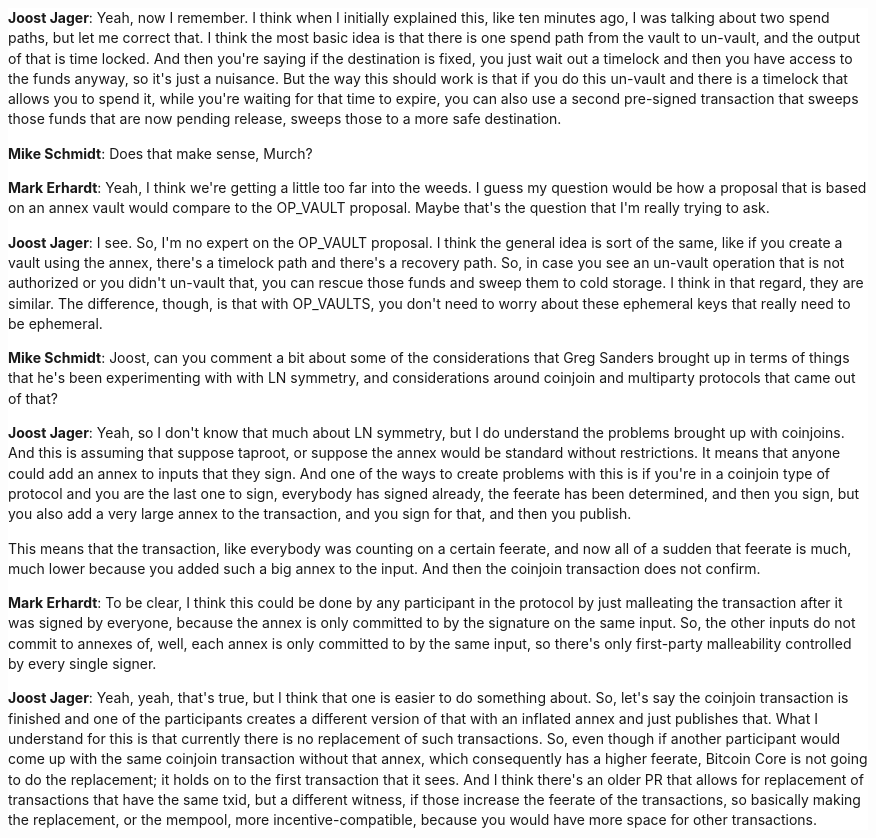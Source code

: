**Joost Jager**: Yeah, now I remember.  I think when I initially explained this,
like ten minutes ago, I was talking about two spend paths, but let me correct
that.  I think the most basic idea is that there is one spend path from the
vault to un-vault, and the output of that is time locked.  And then you're
saying if the destination is fixed, you just wait out a timelock and then you
have access to the funds anyway, so it's just a nuisance.  But the way this
should work is that if you do this un-vault and there is a timelock that allows
you to spend it, while you're waiting for that time to expire, you can also use
a second pre-signed transaction that sweeps those funds that are now pending
release, sweeps those to a more safe destination.

**Mike Schmidt**: Does that make sense, Murch?

**Mark Erhardt**: Yeah, I think we're getting a little too far into the weeds.
I guess my question would be how a proposal that is based on an annex vault
would compare to the OP_VAULT proposal.  Maybe that's the question that I'm
really trying to ask.

**Joost Jager**: I see.  So, I'm no expert on the OP_VAULT proposal.  I think
the general idea is sort of the same, like if you create a vault using the
annex, there's a timelock path and there's a recovery path.  So, in case you see
an un-vault operation that is not authorized or you didn't un-vault that, you
can rescue those funds and sweep them to cold storage.  I think in that regard,
they are similar.  The difference, though, is that with OP_VAULTS, you don't
need to worry about these ephemeral keys that really need to be ephemeral.

**Mike Schmidt**: Joost, can you comment a bit about some of the considerations
that Greg Sanders brought up in terms of things that he's been experimenting
with with LN symmetry, and considerations around coinjoin and multiparty
protocols that came out of that?

**Joost Jager**: Yeah, so I don't know that much about LN symmetry, but I do
understand the problems brought up with coinjoins.  And this is assuming that
suppose taproot, or suppose the annex would be standard without restrictions.
It means that anyone could add an annex to inputs that they sign.  And one of
the ways to create problems with this is if you're in a coinjoin type of
protocol and you are the last one to sign, everybody has signed already, the
feerate has been determined, and then you sign, but you also add a very large
annex to the transaction, and you sign for that, and then you publish.

This means that the transaction, like everybody was counting on a certain
feerate, and now all of a sudden that feerate is much, much lower because you
added such a big annex to the input.  And then the coinjoin transaction does not
confirm.

**Mark Erhardt**: To be clear, I think this could be done by any participant in
the protocol by just malleating the transaction after it was signed by everyone,
because the annex is only committed to by the signature on the same input.  So,
the other inputs do not commit to annexes of, well, each annex is only committed
to by the same input, so there's only first-party malleability controlled by
every single signer.

**Joost Jager**: Yeah, yeah, that's true, but I think that one is easier to do
something about.  So, let's say the coinjoin transaction is finished and one of
the participants creates a different version of that with an inflated annex and
just publishes that.  What I understand for this is that currently there is no
replacement of such transactions.  So, even though if another participant would
come up with the same coinjoin transaction without that annex, which
consequently has a higher feerate, Bitcoin Core is not going to do the
replacement; it holds on to the first transaction that it sees.  And I think
there's an older PR that allows for replacement of transactions that have the
same txid, but a different witness, if those increase the feerate of the
transactions, so basically making the replacement, or the mempool, more
incentive-compatible, because you would have more space for other transactions.
